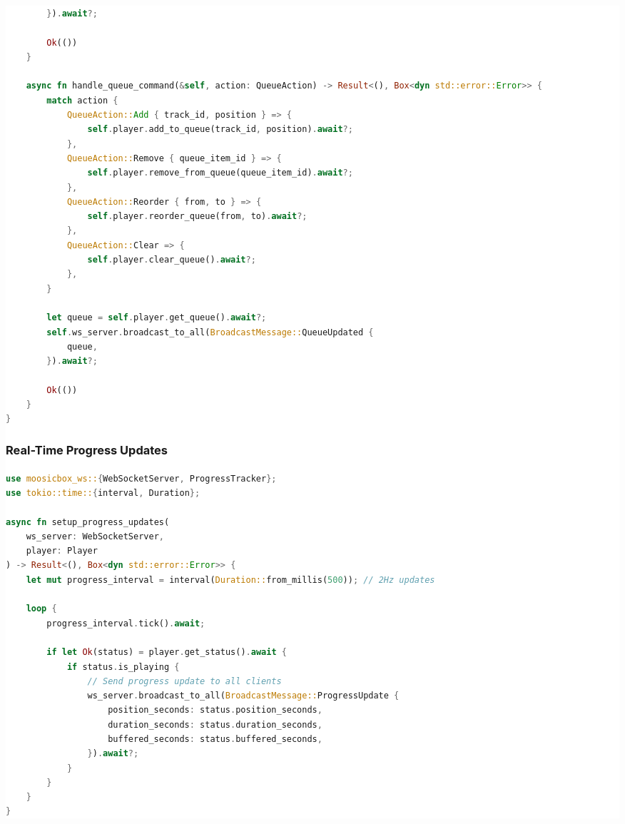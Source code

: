 ```rust
        }).await?;

        Ok(())
    }

    async fn handle_queue_command(&self, action: QueueAction) -> Result<(), Box<dyn std::error::Error>> {
        match action {
            QueueAction::Add { track_id, position } => {
                self.player.add_to_queue(track_id, position).await?;
            },
            QueueAction::Remove { queue_item_id } => {
                self.player.remove_from_queue(queue_item_id).await?;
            },
            QueueAction::Reorder { from, to } => {
                self.player.reorder_queue(from, to).await?;
            },
            QueueAction::Clear => {
                self.player.clear_queue().await?;
            },
        }

        let queue = self.player.get_queue().await?;
        self.ws_server.broadcast_to_all(BroadcastMessage::QueueUpdated {
            queue,
        }).await?;

        Ok(())
    }
}
```

### Real-Time Progress Updates

```rust
use moosicbox_ws::{WebSocketServer, ProgressTracker};
use tokio::time::{interval, Duration};

async fn setup_progress_updates(
    ws_server: WebSocketServer,
    player: Player
) -> Result<(), Box<dyn std::error::Error>> {
    let mut progress_interval = interval(Duration::from_millis(500)); // 2Hz updates

    loop {
        progress_interval.tick().await;

        if let Ok(status) = player.get_status().await {
            if status.is_playing {
                // Send progress update to all clients
                ws_server.broadcast_to_all(BroadcastMessage::ProgressUpdate {
                    position_seconds: status.position_seconds,
                    duration_seconds: status.duration_seconds,
                    buffered_seconds: status.buffered_seconds,
                }).await?;
            }
        }
    }
}
```
